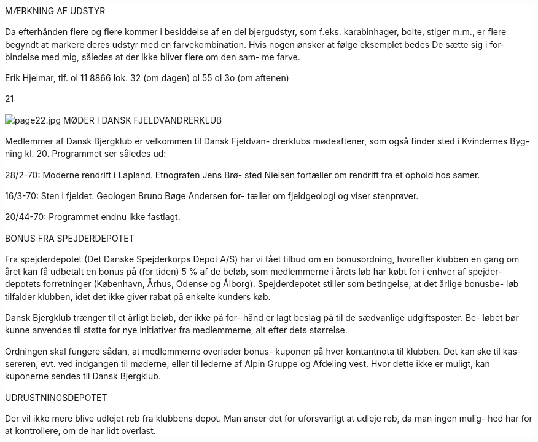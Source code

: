 MÆRKNING AF UDSTYR

Da efterhånden flere og flere kommer i besiddelse af en del
bjergudstyr, som f.eks. karabinhager, bolte, stiger m.m., er
flere begyndt at markere deres udstyr med en farvekombination.
Hvis nogen ønsker at følge eksemplet bedes De sætte sig i for-
bindelse med mig, således at der ikke bliver flere om den sam-
me farve.

Erik Hjelmar, tlf. ol 11 8866 lok. 32 (om dagen)
ol 55 ol 3o (om aftenen)

21




![page22.jpg](/1970/DB-1970-1/page22.jpg)
MØDER I DANSK FJELDVANDRERKLUB

Medlemmer af Dansk Bjergklub er velkommen til Dansk Fjeldvan-
drerklubs mødeaftener, som også finder sted i Kvindernes Byg-
ning kl. 20. Programmet ser således ud:

28/2-70: Moderne rendrift i Lapland. Etnografen Jens Brø-
sted Nielsen fortæller om rendrift fra et ophold
hos samer.

16/3-70: Sten i fjeldet. Geologen Bruno Bøge Andersen for-
tæller om fjeldgeologi og viser stenprøver.

20/44-70: Programmet endnu ikke fastlagt.

BONUS FRA SPEJDERDEPOTET

Fra spejderdepotet (Det Danske Spejderkorps Depot A/S) har vi
fået tilbud om en bonusordning, hvorefter klubben en gang om
året kan få udbetalt en bonus på (for tiden) 5 % af de beløb,
som medlemmerne i årets løb har købt for i enhver af spejder-
depotets forretninger (København, Århus, Odense og Ålborg).
Spejderdepotet stiller som betingelse, at det årlige bonusbe-
løb tilfalder klubben, idet det ikke giver rabat på enkelte
kunders køb.

Dansk Bjergklub trænger til et årligt beløb, der ikke på for-
hånd er lagt beslag på til de sædvanlige udgiftsposter. Be-
løbet bør kunne anvendes til støtte for nye initiativer fra
medlemmerne, alt efter dets størrelse.

Ordningen skal fungere sådan, at medlemmerne overlader bonus-
kuponen på hver kontantnota til klubben. Det kan ske til kas-
sereren, evt. ved indgangen til møderne, eller til lederne af
Alpin Gruppe og Afdeling vest. Hvor dette ikke er muligt, kan
kuponerne sendes til Dansk Bjergklub.

UDRUSTNINGSDEPOTET

Der vil ikke mere blive udlejet reb fra klubbens depot. Man
anser det for uforsvarligt at udleje reb, da man ingen mulig-
hed har for at kontrollere, om de har lidt overlast.
